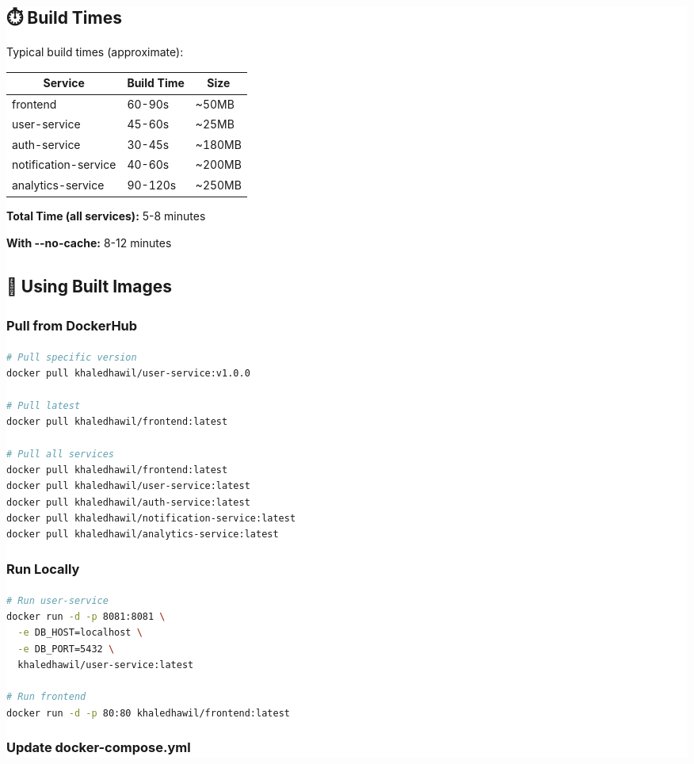 ## ⏱️ Build Times

Typical build times (approximate):

| Service | Build Time | Size |
|---------|-----------|------|
| frontend | 60-90s | ~50MB |
| user-service | 45-60s | ~25MB |
| auth-service | 30-45s | ~180MB |
| notification-service | 40-60s | ~200MB |
| analytics-service | 90-120s | ~250MB |

**Total Time (all services):** 5-8 minutes

**With --no-cache:** 8-12 minutes

## 🐳 Using Built Images

### Pull from DockerHub

```bash
# Pull specific version
docker pull khaledhawil/user-service:v1.0.0

# Pull latest
docker pull khaledhawil/frontend:latest

# Pull all services
docker pull khaledhawil/frontend:latest
docker pull khaledhawil/user-service:latest
docker pull khaledhawil/auth-service:latest
docker pull khaledhawil/notification-service:latest
docker pull khaledhawil/analytics-service:latest
```

### Run Locally

```bash
# Run user-service
docker run -d -p 8081:8081 \
  -e DB_HOST=localhost \
  -e DB_PORT=5432 \
  khaledhawil/user-service:latest

# Run frontend
docker run -d -p 80:80 khaledhawil/frontend:latest
```

### Update docker-compose.yml

